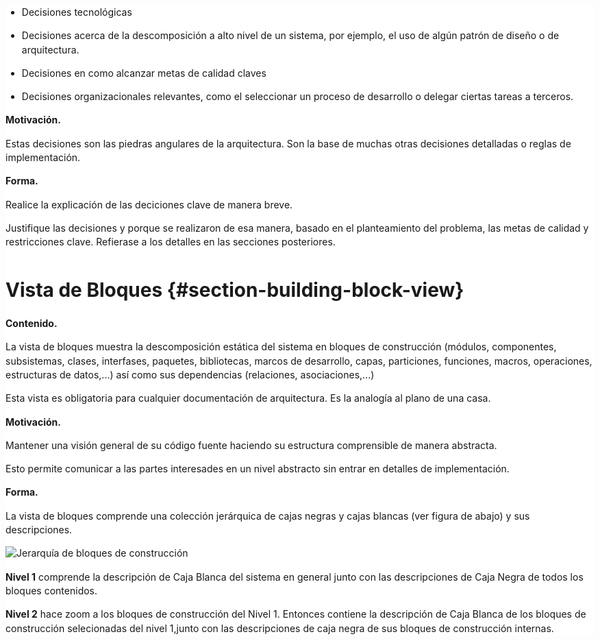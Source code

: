 -   Decisiones tecnológicas

-   Decisiones acerca de la descomposición a alto nivel de un sistema,
    por ejemplo, el uso de algún patrón de diseño o de arquitectura.

-   Decisiones en como alcanzar metas de calidad claves

-   Decisiones organizacionales relevantes, como el seleccionar un
    proceso de desarrollo o delegar ciertas tareas a terceros.

**Motivación.**

Estas decisiones son las piedras angulares de la arquitectura. Son la
base de muchas otras decisiones detalladas o reglas de implementación.

**Forma.**

Realice la explicación de las deciciones clave de manera breve.

Justifique las decisiones y porque se realizaron de esa manera, basado
en el planteamiento del problema, las metas de calidad y restricciones
clave. Refierase a los detalles en las secciones posteriores.

Vista de Bloques {#section-building-block-view}
================

**Contenido.**

La vista de bloques muestra la descomposición estática del sistema en
bloques de construcción (módulos, componentes, subsistemas, clases,
interfases, paquetes, bibliotecas, marcos de desarrollo, capas,
particiones, funciones, macros, operaciones, estructuras de datos,...)
así como sus dependencias (relaciones, asociaciones,...)

Esta vista es obligatoria para cualquier documentación de arquitectura.
Es la analogía al plano de una casa.

**Motivación.**

Mantener una visión general de su código fuente haciendo su estructura
comprensible de manera abstracta.

Esto permite comunicar a las partes interesades en un nivel abstracto
sin entrar en detalles de implementación.

**Forma.**

La vista de bloques comprende una colección jerárquica de cajas negras y
cajas blancas (ver figura de abajo) y sus descripciones.

![Jerarquía de bloques de
construcción](images/05_building_blocks-ES.png)

**Nivel 1** comprende la descripción de Caja Blanca del sistema en
general junto con las descripciones de Caja Negra de todos los bloques
contenidos.

**Nivel 2** hace zoom a los bloques de construcción del Nivel 1.
Entonces contiene la descripción de Caja Blanca de los bloques de
construcción selecionadas del nivel 1,junto con las descripciones de
caja negra de sus bloques de construcción internas.
